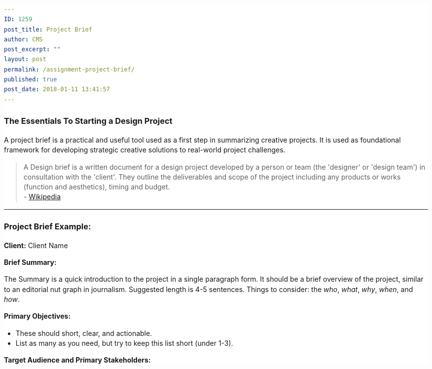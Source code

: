 ```yaml
---
ID: 1259
post_title: Project Brief
author: CMS
post_excerpt: ""
layout: post
permalink: /assignment-project-brief/
published: true
post_date: 2018-01-11 13:41:57
---
```


<h3>The Essentials To Starting a Design Project</h3>



<p>A project brief is a practical and useful tool used as a first step in summarizing creative projects. It is used as foundational framework for developing strategic creative solutions to real-world project challenges.</p>



<blockquote class="wp-block-quote"><p>A Design brief is a written document for a design project developed by a person or team (the 'designer' or 'design team') in consultation with the 'client'. They outline the deliverables and scope of the project including any products or works (function and aesthetics), timing and budget.<br> - <a href="https://en.wikipedia.org/wiki/Design_brief">Wikipedia</a></p></blockquote>



<hr class="wp-block-separator"/>



<h3>Project Brief Example:</h3>



<p><strong>Client:</strong> Client Name</p>



<p><strong>Brief Summary:&nbsp;</strong></p>



<p>The Summary is a quick introduction to the project in a single paragraph form. It should be a brief overview of the project, similar to an editorial nut graph in journalism. Suggested length is 4-5 sentences. Things to consider: the <em>who</em>, <em>what</em>, <em>why</em>, <em>when</em>, and <em>how</em>.</p>



<p><strong>Primary Objectives:</strong></p>



<ul><li>These should short, clear, and actionable.</li><li>List as many as you need, but try to keep this list short (under 1-3).</li></ul>



<p><strong>Target Audience and Primary Stakeholders:</strong></p>
